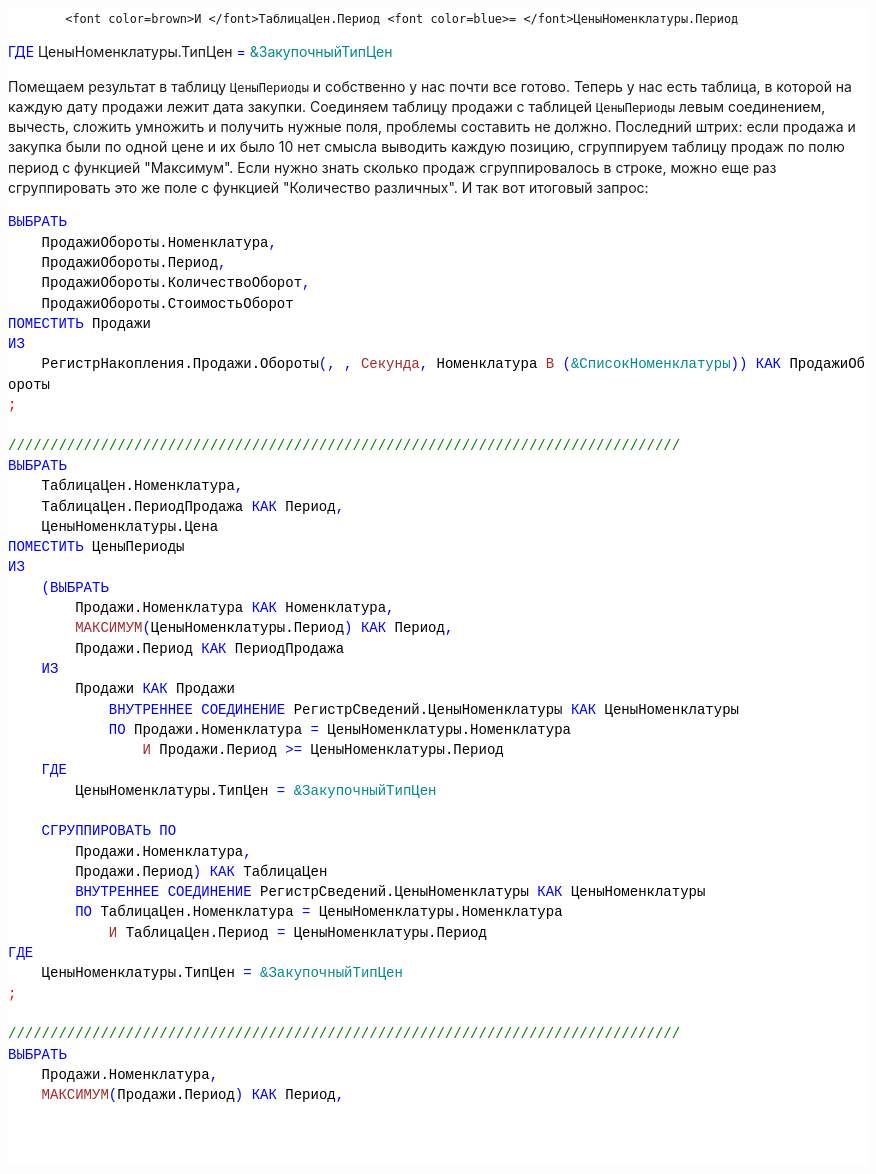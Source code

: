             <font color=brown>И </font>ТаблицаЦен.Период <font color=blue>= </font>ЦеныНоменклатуры.Период
<font color=blue>ГДЕ
    </font>ЦеныНоменклатуры.ТипЦен <font color=blue>= </font><font color=#008b8b>&ЗакупочныйТипЦен</font></pre>

Помещаем результат в таблицу `ЦеныПериоды` и собственно у нас почти все готово. Теперь у нас есть таблица, в которой на каждую дату продажи лежит дата закупки. Соединяем таблицу продажи с таблицей `ЦеныПериоды` левым соединением, вычесть, сложить умножить и получить нужные поля, проблемы составить не должно. Последний штрих: если продажа и закупка были по одной цене и их было 10 нет смысла выводить каждую позицию, сгруппируем таблицу продаж по полю период с функцией "Максимум". Если нужно знать сколько продаж сгруппировалось в строке, можно еще раз сгруппировать это же поле с функцией "Количество различных". И так вот итоговый запрос:
<pre style="text-align: left; font-family: courier new,courier; color: black">
<font color=blue>ВЫБРАТЬ
    </font>ПродажиОбороты.Номенклатура<font color=blue>,
    </font>ПродажиОбороты.Период<font color=blue>,
    </font>ПродажиОбороты.КоличествоОборот<font color=blue>,
    </font>ПродажиОбороты.СтоимостьОборот
<font color=blue>ПОМЕСТИТЬ </font>Продажи
<font color=blue>ИЗ
    </font>РегистрНакопления.Продажи.Обороты<font color=blue>(, , </font><font color=brown>Секунда</font><font color=blue>, </font>Номенклатура <font color=brown>В </font><font color=blue>(</font><font color=#008b8b>&СписокНоменклатуры</font><font color=blue>)) КАК </font>ПродажиОбороты
<font color=red>;</br>
</font><font color=green>////////////////////////////////////////////////////////////////////////////////
</font><font color=blue>ВЫБРАТЬ
    </font>ТаблицаЦен.Номенклатура<font color=blue>,
    </font>ТаблицаЦен.ПериодПродажа <font color=blue>КАК </font>Период<font color=blue>,
    </font>ЦеныНоменклатуры.Цена
<font color=blue>ПОМЕСТИТЬ </font>ЦеныПериоды
<font color=blue>ИЗ
    (ВЫБРАТЬ
        </font>Продажи.Номенклатура <font color=blue>КАК </font>Номенклатура<font color=blue>,
        </font><font color=brown>МАКСИМУМ</font><font color=blue>(</font>ЦеныНоменклатуры.Период<font color=blue>) КАК </font>Период<font color=blue>,
        </font>Продажи.Период <font color=blue>КАК </font>ПериодПродажа
    <font color=blue>ИЗ
        </font>Продажи <font color=blue>КАК </font>Продажи
            <font color=blue>ВНУТРЕННЕЕ СОЕДИНЕНИЕ </font>РегистрСведений.ЦеныНоменклатуры <font color=blue>КАК </font>ЦеныНоменклатуры
            <font color=blue>ПО </font>Продажи.Номенклатура <font color=blue>= </font>ЦеныНоменклатуры.Номенклатура
                <font color=brown>И </font>Продажи.Период <font color=blue>>= </font>ЦеныНоменклатуры.Период
    <font color=blue>ГДЕ
        </font>ЦеныНоменклатуры.ТипЦен <font color=blue>= </font><font color=#008b8b>&ЗакупочныйТипЦен</br>
    </font><font color=blue>СГРУППИРОВАТЬ ПО
        </font>Продажи.Номенклатура<font color=blue>,
        </font>Продажи.Период<font color=blue>) КАК </font>ТаблицаЦен
        <font color=blue>ВНУТРЕННЕЕ СОЕДИНЕНИЕ </font>РегистрСведений.ЦеныНоменклатуры <font color=blue>КАК </font>ЦеныНоменклатуры
        <font color=blue>ПО </font>ТаблицаЦен.Номенклатура <font color=blue>= </font>ЦеныНоменклатуры.Номенклатура
            <font color=brown>И </font>ТаблицаЦен.Период <font color=blue>= </font>ЦеныНоменклатуры.Период
<font color=blue>ГДЕ
    </font>ЦеныНоменклатуры.ТипЦен <font color=blue>= </font><font color=#008b8b>&ЗакупочныйТипЦен
</font><font color=red>;</br>
</font><font color=green>////////////////////////////////////////////////////////////////////////////////
</font><font color=blue>ВЫБРАТЬ
    </font>Продажи.Номенклатура<font color=blue>,
    </font><font color=brown>МАКСИМУМ</font><font color=blue>(</font>Продажи.Период<font color=blue>) КАК </font>Период<font color=blue>,